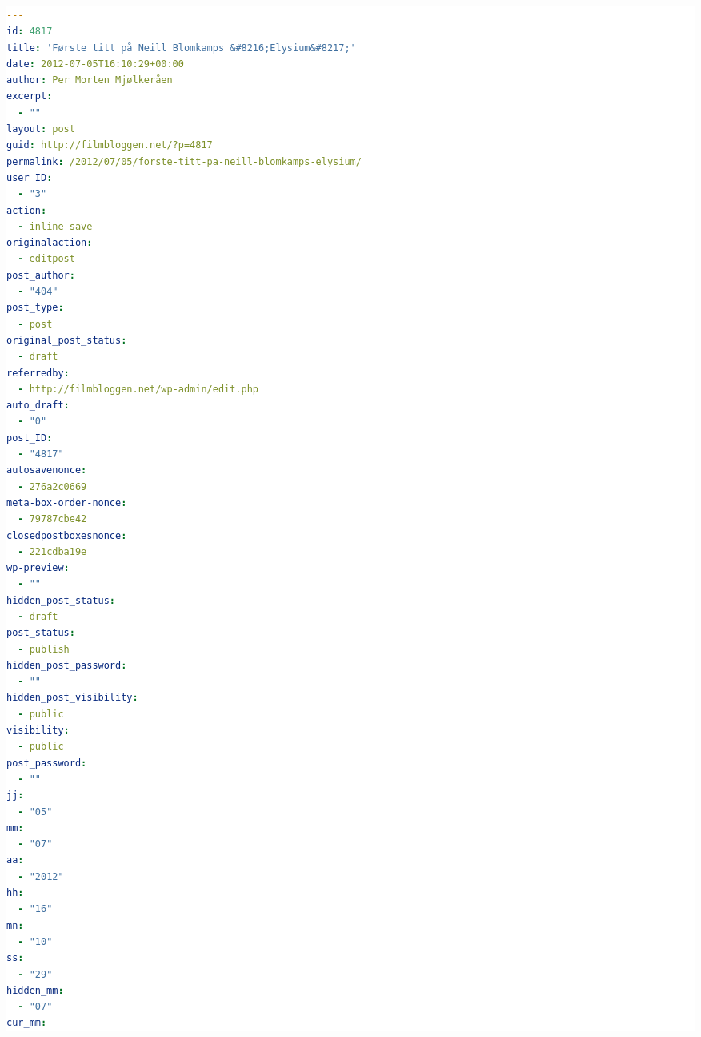 ```yaml
---
id: 4817
title: 'Første titt på Neill Blomkamps &#8216;Elysium&#8217;'
date: 2012-07-05T16:10:29+00:00
author: Per Morten Mjølkeråen
excerpt:
  - ""
layout: post
guid: http://filmbloggen.net/?p=4817
permalink: /2012/07/05/forste-titt-pa-neill-blomkamps-elysium/
user_ID:
  - "3"
action:
  - inline-save
originalaction:
  - editpost
post_author:
  - "404"
post_type:
  - post
original_post_status:
  - draft
referredby:
  - http://filmbloggen.net/wp-admin/edit.php
auto_draft:
  - "0"
post_ID:
  - "4817"
autosavenonce:
  - 276a2c0669
meta-box-order-nonce:
  - 79787cbe42
closedpostboxesnonce:
  - 221cdba19e
wp-preview:
  - ""
hidden_post_status:
  - draft
post_status:
  - publish
hidden_post_password:
  - ""
hidden_post_visibility:
  - public
visibility:
  - public
post_password:
  - ""
jj:
  - "05"
mm:
  - "07"
aa:
  - "2012"
hh:
  - "16"
mn:
  - "10"
ss:
  - "29"
hidden_mm:
  - "07"
cur_mm:
```